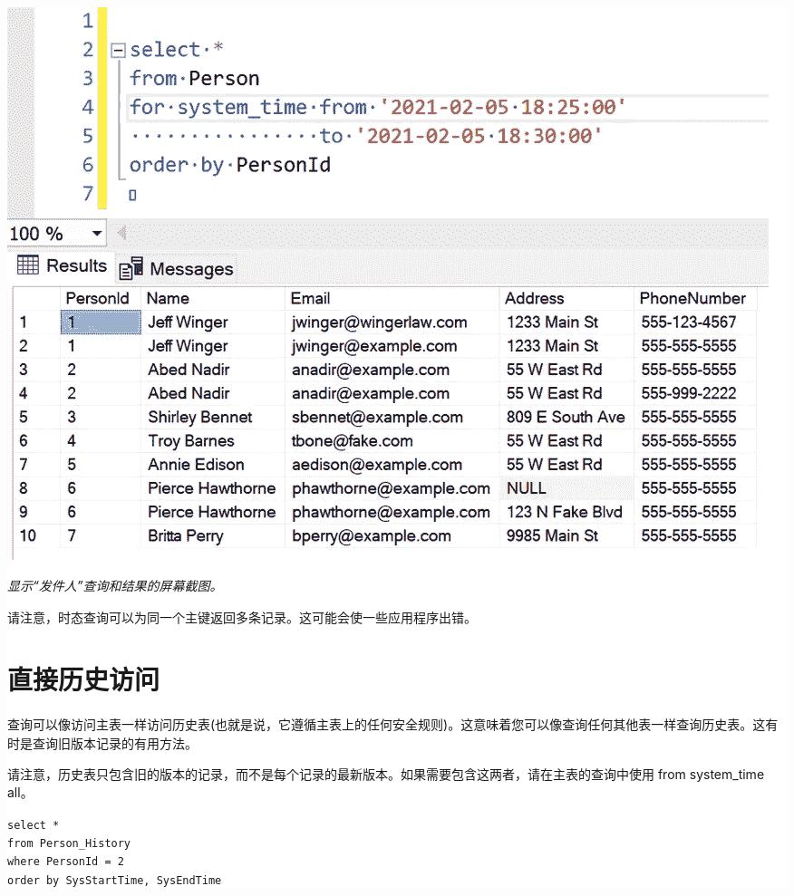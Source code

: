 ![](img/13ac434104aeaffb2929de254807b60d.png)

*显示“发件人”查询和结果的屏幕截图。*

请注意，时态查询可以为同一个主键返回多条记录。这可能会使一些应用程序出错。

# 直接历史访问

查询可以像访问主表一样访问历史表(也就是说，它遵循主表上的任何安全规则)。这意味着您可以像查询任何其他表一样查询历史表。这有时是查询旧版本记录的有用方法。

请注意，历史表只包含旧的版本的记录，而不是每个记录的最新版本。如果需要包含这两者，请在主表的查询中使用 from system_time all。

```
select *
from Person_History
where PersonId = 2
order by SysStartTime, SysEndTime
```
